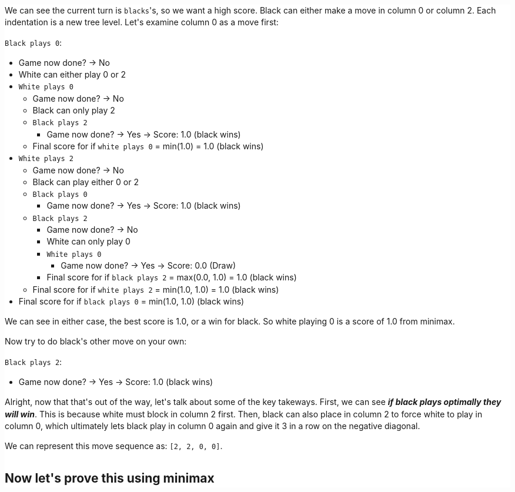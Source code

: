 We can see the current turn is `blacks`'s, so we want a high score. Black can either make a move in column 0 or column 2. Each indentation is a new tree level. Let's examine column 0 as a move first:

`Black plays 0`:
   - Game now done? -> No
   - White can either play 0 or 2
   - `White plays 0`
      - Game now done? -> No
      - Black can only play 2
      - `Black plays 2`
         - Game now done? -> Yes -> Score: 1.0 (black wins)
      - Final score for if `white plays 0` = min(1.0) = 1.0 (black wins)
   - `White plays 2`
      - Game now done? -> No
      - Black can play either 0 or 2
      - `Black plays 0`
         - Game now done? -> Yes -> Score: 1.0 (black wins)
      - `Black plays 2`
         - Game now done? -> No
         - White can only play 0
         - `White plays 0`
            - Game now done? -> Yes -> Score: 0.0 (Draw)
         - Final score for if `black plays 2` = max(0.0, 1.0) = 1.0 (black wins)
      - Final score for if `white plays 2` = min(1.0, 1.0) = 1.0 (black wins)
   - Final score for if `black plays 0` = min(1.0, 1.0) (black wins)

We can see in either case, the best score is 1.0, or a win for black. So white playing 0 is a score of 1.0 from minimax.

<qinline>

<question>

Now try to do black's other move on your own:

`Black plays 2`:

</question>

<answer>

- Game now done? -> Yes -> Score: 1.0 (black wins)

</answer>

</qinline>


Alright, now that that's out of the way, let's talk about some of the key takeways. First, we can see **_if black plays optimally they will win_**. This is because white must block in column 2 first. Then, black can also place in column 2 to force white to play in column 0, which ultimately lets black play in column 0 again and give it 3 in a row on the negative diagonal.

We can represent this move sequence as: `[2, 2, 0, 0]`.

## Now let's prove this using minimax 
